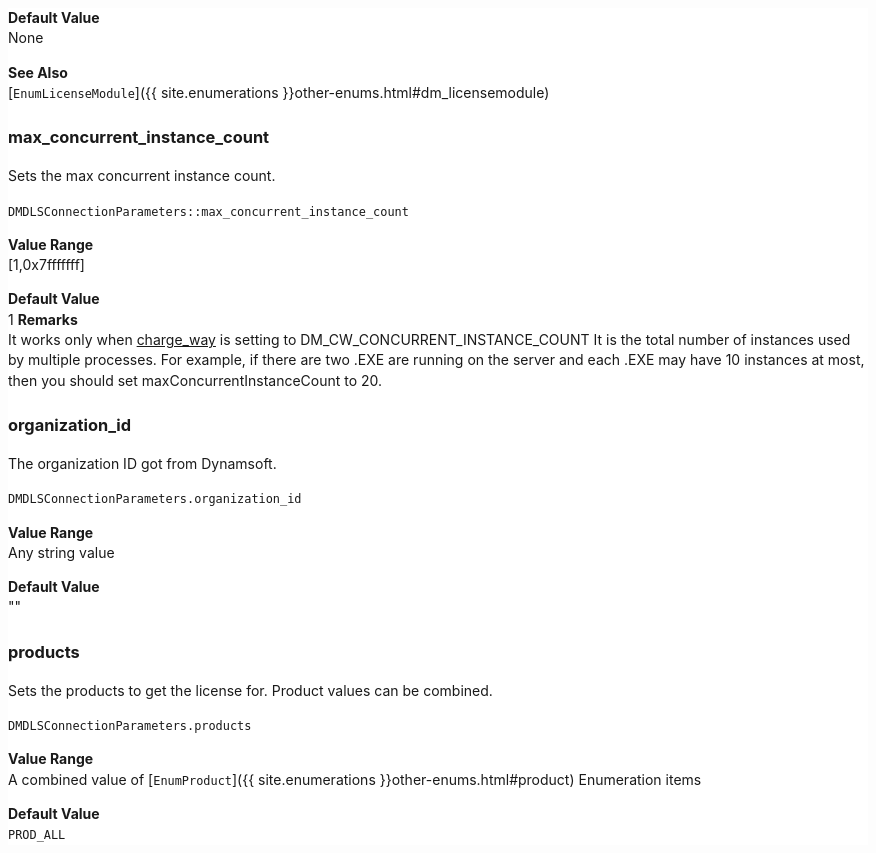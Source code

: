 **Default Value**     
    None
    
**See Also**      
    [`EnumLicenseModule`]({{ site.enumerations }}other-enums.html#dm_licensemodule)
      

### max_concurrent_instance_count
Sets the max concurrent instance count.
```python
DMDLSConnectionParameters::max_concurrent_instance_count
```
**Value Range**     
    [1,0x7fffffff]   
      
**Default Value**     
    1
**Remarks**       
    It works only when [charge_way](#charge_way) is setting to DM_CW_CONCURRENT_INSTANCE_COUNT
    It is the total number of instances used by multiple processes. For example, if there are two .EXE are running on the server and each .EXE may have 10 instances at most, then you should set maxConcurrentInstanceCount to 20.


### organization_id
The organization ID got from Dynamsoft.

```python
DMDLSConnectionParameters.organization_id
```

**Value Range**     
    Any string value   
      
**Default Value**     
    ""

### products
Sets the products to get the license for. Product values can be combined.
```python
DMDLSConnectionParameters.products
```
**Value Range**     
    A combined value of [`EnumProduct`]({{ site.enumerations }}other-enums.html#product) Enumeration items
      
**Default Value**     
    `PROD_ALL`
